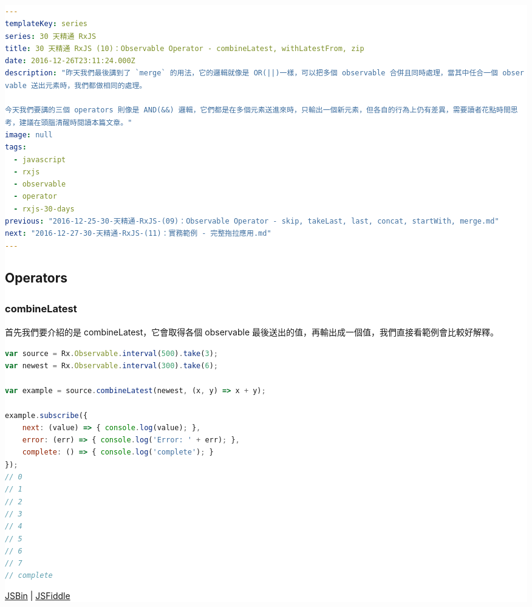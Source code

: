 ```yaml
---
templateKey: series
series: 30 天精通 RxJS
title: 30 天精通 RxJS (10)：Observable Operator - combineLatest, withLatestFrom, zip
date: 2016-12-26T23:11:24.000Z
description: "昨天我們最後講到了 `merge` 的用法，它的邏輯就像是 OR(||)一樣，可以把多個 observable 合併且同時處理，當其中任合一個 observable 送出元素時，我們都做相同的處理。

今天我們要講的三個 operators 則像是 AND(&&) 邏輯，它們都是在多個元素送進來時，只輸出一個新元素，但各自的行為上仍有差異，需要讀者花點時間思考，建議在頭腦清醒時閱讀本篇文章。"
image: null
tags:
  - javascript
  - rxjs
  - observable
  - operator
  - rxjs-30-days
previous: "2016-12-25-30-天精通-RxJS-(09)：Observable Operator - skip, takeLast, last, concat, startWith, merge.md"
next: "2016-12-27-30-天精通-RxJS-(11)：實務範例 - 完整拖拉應用.md"
---
```


Operators
------

### combineLatest

首先我們要介紹的是 combineLatest，它會取得各個 observable 最後送出的值，再輸出成一個值，我們直接看範例會比較好解釋。

```javascript
var source = Rx.Observable.interval(500).take(3);
var newest = Rx.Observable.interval(300).take(6);

var example = source.combineLatest(newest, (x, y) => x + y);

example.subscribe({
    next: (value) => { console.log(value); },
    error: (err) => { console.log('Error: ' + err); },
    complete: () => { console.log('complete'); }
});
// 0
// 1
// 2
// 3
// 4
// 5
// 6
// 7
// complete
```
[JSBin](https://jsbin.com/posutey/1/edit?js,console) | [JSFiddle](https://jsfiddle.net/s6323859/55edtqpk/)
